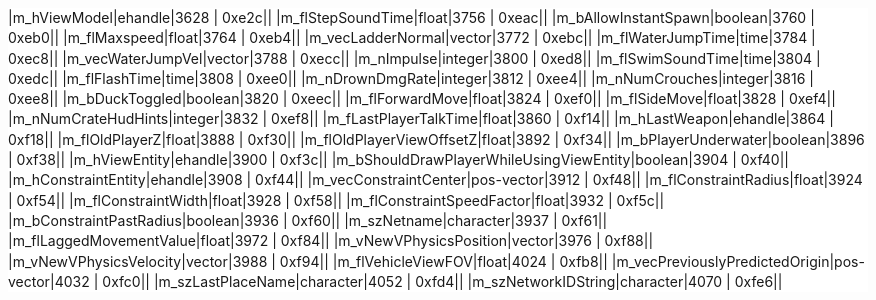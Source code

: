 |m_hViewModel|ehandle|3628 \| 0xe2c||
|m_flStepSoundTime|float|3756 \| 0xeac||
|m_bAllowInstantSpawn|boolean|3760 \| 0xeb0||
|m_flMaxspeed|float|3764 \| 0xeb4||
|m_vecLadderNormal|vector|3772 \| 0xebc||
|m_flWaterJumpTime|time|3784 \| 0xec8||
|m_vecWaterJumpVel|vector|3788 \| 0xecc||
|m_nImpulse|integer|3800 \| 0xed8||
|m_flSwimSoundTime|time|3804 \| 0xedc||
|m_flFlashTime|time|3808 \| 0xee0||
|m_nDrownDmgRate|integer|3812 \| 0xee4||
|m_nNumCrouches|integer|3816 \| 0xee8||
|m_bDuckToggled|boolean|3820 \| 0xeec||
|m_flForwardMove|float|3824 \| 0xef0||
|m_flSideMove|float|3828 \| 0xef4||
|m_nNumCrateHudHints|integer|3832 \| 0xef8||
|m_fLastPlayerTalkTime|float|3860 \| 0xf14||
|m_hLastWeapon|ehandle|3864 \| 0xf18||
|m_flOldPlayerZ|float|3888 \| 0xf30||
|m_flOldPlayerViewOffsetZ|float|3892 \| 0xf34||
|m_bPlayerUnderwater|boolean|3896 \| 0xf38||
|m_hViewEntity|ehandle|3900 \| 0xf3c||
|m_bShouldDrawPlayerWhileUsingViewEntity|boolean|3904 \| 0xf40||
|m_hConstraintEntity|ehandle|3908 \| 0xf44||
|m_vecConstraintCenter|pos-vector|3912 \| 0xf48||
|m_flConstraintRadius|float|3924 \| 0xf54||
|m_flConstraintWidth|float|3928 \| 0xf58||
|m_flConstraintSpeedFactor|float|3932 \| 0xf5c||
|m_bConstraintPastRadius|boolean|3936 \| 0xf60||
|m_szNetname|character|3937 \| 0xf61||
|m_flLaggedMovementValue|float|3972 \| 0xf84||
|m_vNewVPhysicsPosition|vector|3976 \| 0xf88||
|m_vNewVPhysicsVelocity|vector|3988 \| 0xf94||
|m_flVehicleViewFOV|float|4024 \| 0xfb8||
|m_vecPreviouslyPredictedOrigin|pos-vector|4032 \| 0xfc0||
|m_szLastPlaceName|character|4052 \| 0xfd4||
|m_szNetworkIDString|character|4070 \| 0xfe6||